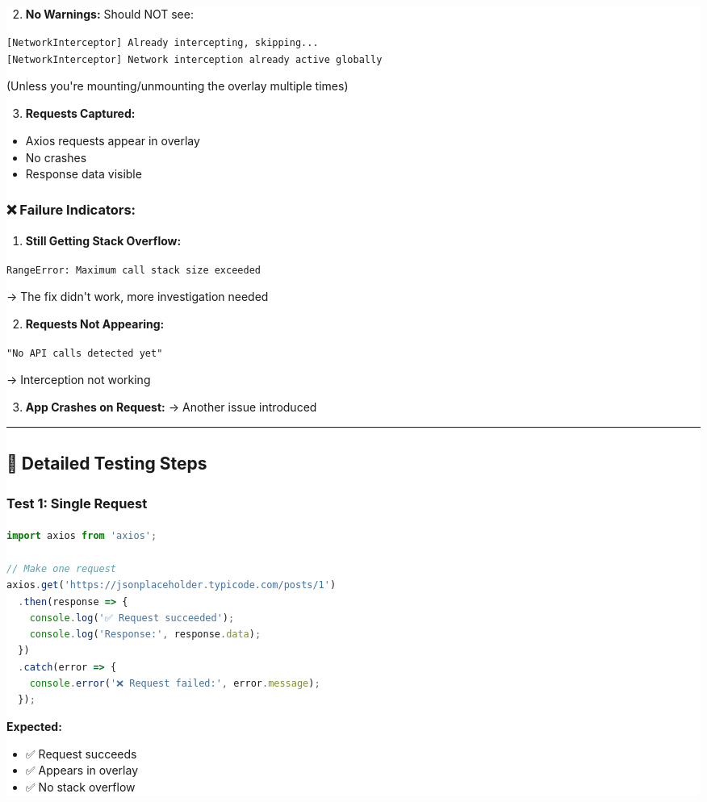 2. **No Warnings:**
Should NOT see:
```
[NetworkInterceptor] Already intercepting, skipping...
[NetworkInterceptor] Network interception already active globally
```
(Unless you're mounting/unmounting the overlay multiple times)

3. **Requests Captured:**
- Axios requests appear in overlay
- No crashes
- Response data visible

### ❌ Failure Indicators:

1. **Still Getting Stack Overflow:**
```
RangeError: Maximum call stack size exceeded
```
→ The fix didn't work, more investigation needed

2. **Requests Not Appearing:**
```
"No API calls detected yet"
```
→ Interception not working

3. **App Crashes on Request:**
→ Another issue introduced

---

## 🔬 Detailed Testing Steps

### Test 1: Single Request
```javascript
import axios from 'axios';

// Make one request
axios.get('https://jsonplaceholder.typicode.com/posts/1')
  .then(response => {
    console.log('✅ Request succeeded');
    console.log('Response:', response.data);
  })
  .catch(error => {
    console.error('❌ Request failed:', error.message);
  });
```

**Expected:**
- ✅ Request succeeds
- ✅ Appears in overlay
- ✅ No stack overflow
